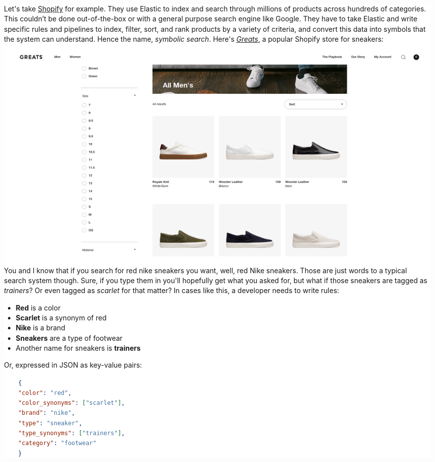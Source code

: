 Let's take [Shopify](http://www.shopify.com) for example. They use Elastic to index and search through millions of products across hundreds of categories. This couldn’t be done out-of-the-box or with a general purpose search engine like Google. They have to take Elastic and write specific rules and pipelines to index, filter, sort, and rank products by a variety of criteria, and convert this data into symbols that the system can understand. Hence the name, *symbolic search*. Here's *[Greats](http://www.greats.com)*, a popular Shopify store for sneakers:

<p align="center">
<img src="images/shopify.png">
</p>

You and I know that if you search for red nike sneakers you want, well, red Nike sneakers. Those are just words to a typical search system though. Sure, if you type them in you'll hopefully get what you asked for, but what if those sneakers are tagged as *trainers*? Or even tagged as *scarlet* for that matter? In cases like this, a developer needs to write rules:

* **Red** is a color
* **Scarlet** is a synonym of red
* **Nike** is a brand
* **Sneakers** are a type of footwear
* Another name for sneakers is **trainers**

Or, expressed in JSON as key-value pairs:

```json
    {
    "color": "red",
    "color_synonyms": ["scarlet"],
    "brand": "nike",
    "type": "sneaker",
    "type_synonyms": ["trainers"],
    "category": "footwear"
    }
```
